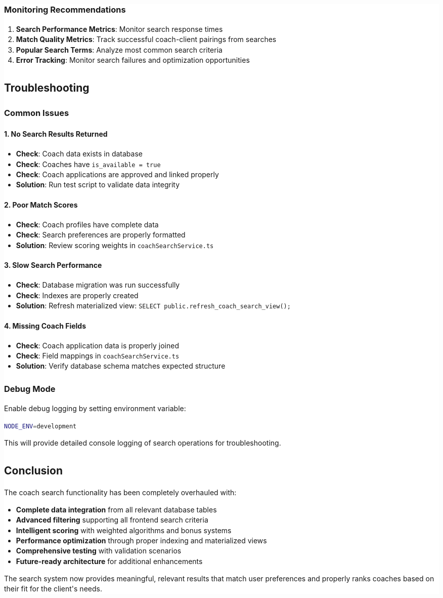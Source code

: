 ### Monitoring Recommendations
1. **Search Performance Metrics**: Monitor search response times
2. **Match Quality Metrics**: Track successful coach-client pairings from searches
3. **Popular Search Terms**: Analyze most common search criteria
4. **Error Tracking**: Monitor search failures and optimization opportunities

## Troubleshooting

### Common Issues

#### 1. No Search Results Returned
- **Check**: Coach data exists in database
- **Check**: Coaches have `is_available = true`
- **Check**: Coach applications are approved and linked properly
- **Solution**: Run test script to validate data integrity

#### 2. Poor Match Scores
- **Check**: Coach profiles have complete data
- **Check**: Search preferences are properly formatted
- **Solution**: Review scoring weights in `coachSearchService.ts`

#### 3. Slow Search Performance
- **Check**: Database migration was run successfully
- **Check**: Indexes are properly created
- **Solution**: Refresh materialized view: `SELECT public.refresh_coach_search_view();`

#### 4. Missing Coach Fields
- **Check**: Coach application data is properly joined
- **Check**: Field mappings in `coachSearchService.ts`
- **Solution**: Verify database schema matches expected structure

### Debug Mode
Enable debug logging by setting environment variable:
```bash
NODE_ENV=development
```

This will provide detailed console logging of search operations for troubleshooting.

## Conclusion

The coach search functionality has been completely overhauled with:
- **Complete data integration** from all relevant database tables
- **Advanced filtering** supporting all frontend search criteria  
- **Intelligent scoring** with weighted algorithms and bonus systems
- **Performance optimization** through proper indexing and materialized views
- **Comprehensive testing** with validation scenarios
- **Future-ready architecture** for additional enhancements

The search system now provides meaningful, relevant results that match user preferences and properly ranks coaches based on their fit for the client's needs.